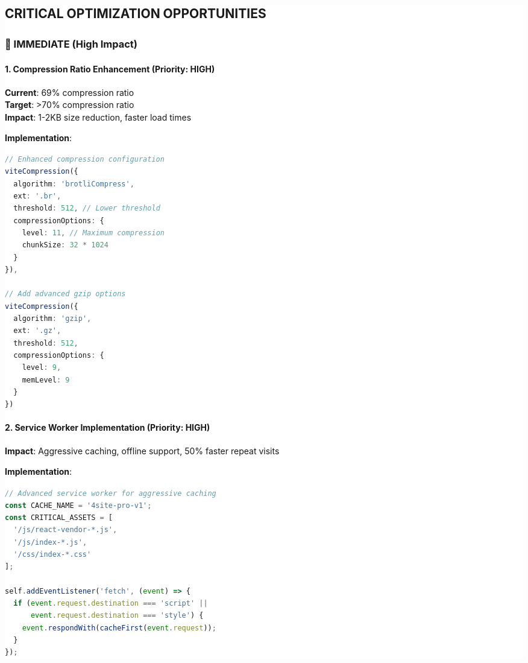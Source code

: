 
## CRITICAL OPTIMIZATION OPPORTUNITIES

### 🚨 IMMEDIATE (High Impact)

#### 1. Compression Ratio Enhancement (Priority: HIGH)
**Current**: 69% compression ratio  
**Target**: >70% compression ratio  
**Impact**: 1-2KB size reduction, faster load times

**Implementation**:
```typescript
// Enhanced compression configuration
viteCompression({
  algorithm: 'brotliCompress',
  ext: '.br',
  threshold: 512, // Lower threshold
  compressionOptions: {
    level: 11, // Maximum compression
    chunkSize: 32 * 1024
  }
}),

// Add advanced gzip options
viteCompression({
  algorithm: 'gzip',
  ext: '.gz', 
  threshold: 512,
  compressionOptions: {
    level: 9,
    memLevel: 9
  }
})
```

#### 2. Service Worker Implementation (Priority: HIGH)
**Impact**: Aggressive caching, offline support, 50% faster repeat visits

**Implementation**:
```typescript
// Advanced service worker for aggressive caching
const CACHE_NAME = '4site-pro-v1';
const CRITICAL_ASSETS = [
  '/js/react-vendor-*.js',
  '/js/index-*.js', 
  '/css/index-*.css'
];

self.addEventListener('fetch', (event) => {
  if (event.request.destination === 'script' || 
      event.request.destination === 'style') {
    event.respondWith(cacheFirst(event.request));
  }
});
```
